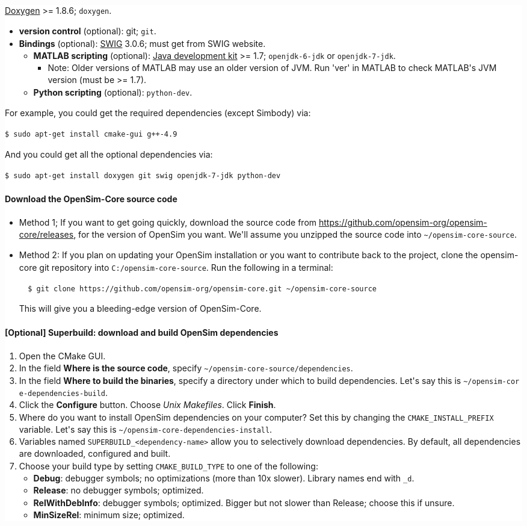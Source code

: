   [Doxygen](http://www.stack.nl/~dimitri/doxygen/download.html) >= 1.8.6;
  `doxygen`.
* **version control** (optional): git; `git`.
* **Bindings** (optional): [SWIG](http://www.swig.org/) 3.0.6; must get from SWIG website.
    * **MATLAB scripting** (optional): [Java development kit][java] >= 1.7;
      `openjdk-6-jdk` or `openjdk-7-jdk`.
        * Note: Older versions of MATLAB may use an older version of JVM. Run
                'ver' in MATLAB to check MATLAB's JVM version (must be >= 1.7).
    * **Python scripting** (optional): `python-dev`.

For example, you could get the required dependencies (except Simbody) via:

    $ sudo apt-get install cmake-gui g++-4.9

And you could get all the optional dependencies via:

    $ sudo apt-get install doxygen git swig openjdk-7-jdk python-dev

#### Download the OpenSim-Core source code

* Method 1; If you want to get going quickly, download the source code from
  https://github.com/opensim-org/opensim-core/releases, for the version of
  OpenSim you want. We'll assume you unzipped the source code into
  `~/opensim-core-source`.
* Method 2: If you plan on updating your OpenSim installation or you want to
  contribute back to the project, clone the opensim-core git repository into
  `C:/opensim-core-source`. Run the following in a terminal:

        $ git clone https://github.com/opensim-org/opensim-core.git ~/opensim-core-source

  This will give you a bleeding-edge version of OpenSim-Core.

#### [Optional] Superbuild: download and build OpenSim dependencies
1. Open the CMake GUI.
2. In the field **Where is the source code**, specify
   `~/opensim-core-source/dependencies`.
3. In the field **Where to build the binaries**, specify a directory under
   which to build dependencies. Let's say this is
   `~/opensim-core-dependencies-build`.
4. Click the **Configure** button. Choose *Unix Makefiles*. Click **Finish**.
5. Where do you want to install OpenSim dependencies on your computer? Set this
   by changing the `CMAKE_INSTALL_PREFIX` variable. Let's say this is
   `~/opensim-core-dependencies-install`.
6. Variables named `SUPERBUILD_<dependency-name>` allow you to selectively
   download dependencies. By default, all dependencies are downloaded,
   configured and built.
7. Choose your build type by setting `CMAKE_BUILD_TYPE` to one of the following:
    * **Debug**: debugger symbols; no optimizations (more than 10x slower).
    Library names end with `_d`.
    * **Release**: no debugger symbols; optimized.
    * **RelWithDebInfo**: debugger symbols; optimized. Bigger but not slower
    than Release; choose this if unsure.
    * **MinSizeRel**: minimum size; optimized.


[buildstatus_image_travis]: https://travis-ci.org/opensim-org/opensim-core.svg?branch=master
[travisci]: https://travis-ci.org/opensim-org/opensim-core
[buildstatus_image_appveyor]: https://ci.appveyor.com/api/projects/status/i4wxnmx9jlk69kge/branch/master?svg=true
[appveyorci]: https://ci.appveyor.com/project/opensim-org/opensim-core/branch/master
[zenhub_image]: https://raw.githubusercontent.com/ZenHubIO/support/master/zenhub-badge.png
[zenhub]: https://zenhub.com
[running_gif]: doc/images/opensim_running.gif
[simple_example_gif]: doc/images/opensim_double_pendulum_muscle.gif
[java]: http://www.oracle.com/technetwork/java/javase/downloads/index.html